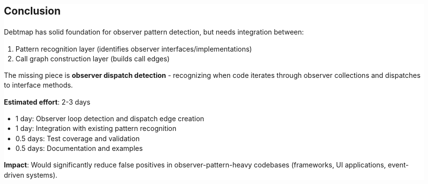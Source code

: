 ## Conclusion

Debtmap has solid foundation for observer pattern detection, but needs integration between:
1. Pattern recognition layer (identifies observer interfaces/implementations)
2. Call graph construction layer (builds call edges)

The missing piece is **observer dispatch detection** - recognizing when code iterates through observer collections and dispatches to interface methods.

**Estimated effort**: 2-3 days
- 1 day: Observer loop detection and dispatch edge creation
- 1 day: Integration with existing pattern recognition
- 0.5 days: Test coverage and validation
- 0.5 days: Documentation and examples

**Impact**: Would significantly reduce false positives in observer-pattern-heavy codebases (frameworks, UI applications, event-driven systems).
